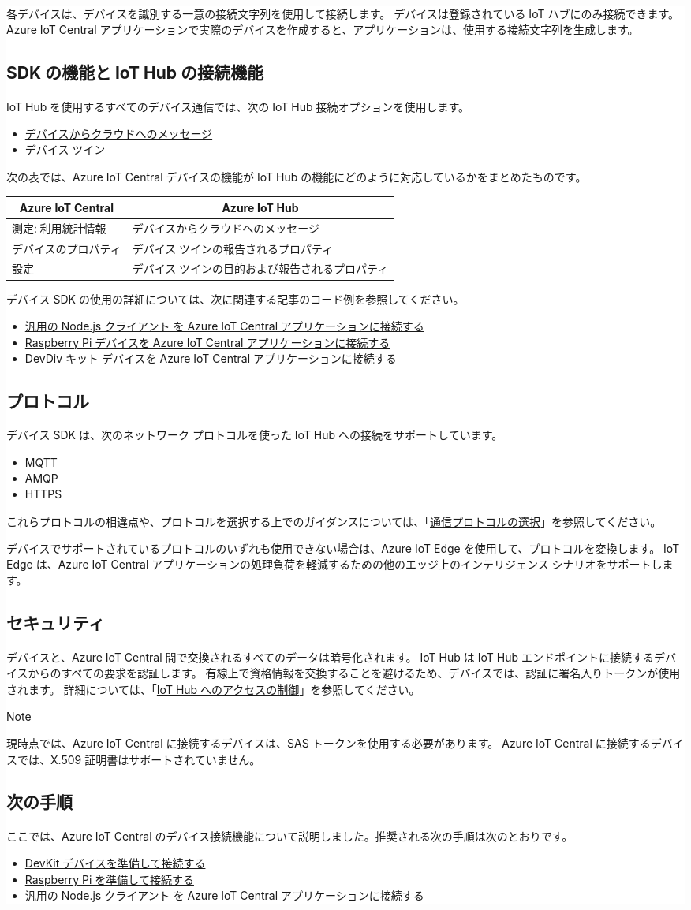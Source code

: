 各デバイスは、デバイスを識別する一意の接続文字列を使用して接続します。 デバイスは登録されている IoT ハブにのみ接続できます。 Azure IoT Central アプリケーションで実際のデバイスを作成すると、アプリケーションは、使用する接続文字列を生成します。

## <a name="sdk-features-and-iot-hub-connectivity"></a>SDK の機能と IoT Hub の接続機能

IoT Hub を使用するすべてのデバイス通信では、次の IoT Hub 接続オプションを使用します。

- [デバイスからクラウドへのメッセージ](https://docs.microsoft.com/azure/iot-hub/iot-hub-devguide-messages-d2c)
- [デバイス ツイン](https://docs.microsoft.com/azure/iot-hub/iot-hub-devguide-device-twins)

次の表では、Azure IoT Central デバイスの機能が IoT Hub の機能にどのように対応しているかをまとめたものです。

| Azure IoT Central | Azure IoT Hub |
| ----------- | ------- |
| 測定: 利用統計情報 | デバイスからクラウドへのメッセージ |
| デバイスのプロパティ | デバイス ツインの報告されるプロパティ |
| 設定 | デバイス ツインの目的および報告されるプロパティ |

デバイス SDK の使用の詳細については、次に関連する記事のコード例を参照してください。

- [汎用の Node.js クライアント を Azure IoT Central アプリケーションに接続する](howto-connect-nodejs.md)
- [Raspberry Pi デバイスを Azure IoT Central アプリケーションに接続する ](howto-connect-raspberry-pi-python.md)
- [DevDiv キット デバイスを Azure IoT Central アプリケーションに接続する ](howto-connect-devkit.md)


## <a name="protocols"></a>プロトコル

デバイス SDK は、次のネットワーク プロトコルを使った IoT Hub への接続をサポートしています。

- MQTT
- AMQP
- HTTPS

これらプロトコルの相違点や、プロトコルを選択する上でのガイダンスについては、「[通信プロトコルの選択](https://docs.microsoft.com/azure/iot-hub/iot-hub-devguide-protocols)」を参照してください。

デバイスでサポートされているプロトコルのいずれも使用できない場合は、Azure IoT Edge を使用して、プロトコルを変換します。 IoT Edge は、Azure IoT Central アプリケーションの処理負荷を軽減するための他のエッジ上のインテリジェンス シナリオをサポートします。

## <a name="security"></a>セキュリティ

デバイスと、Azure IoT Central 間で交換されるすべてのデータは暗号化されます。 IoT Hub は IoT Hub エンドポイントに接続するデバイスからのすべての要求を認証します。 有線上で資格情報を交換することを避けるため、デバイスでは、認証に署名入りトークンが使用されます。 詳細については、「[IoT Hub へのアクセスの制御](https://docs.microsoft.com/azure/iot-hub/iot-hub-devguide-security)」を参照してください。

> [!NOTE]
> 現時点では、Azure IoT Central に接続するデバイスは、SAS トークンを使用する必要があります。 Azure IoT Central に接続するデバイスでは、X.509 証明書はサポートされていません。

## <a name="next-steps"></a>次の手順

ここでは、Azure IoT Central のデバイス接続機能について説明しました。推奨される次の手順は次のとおりです。

- [DevKit デバイスを準備して接続する](howto-connect-devkit.md)
- [Raspberry Pi を準備して接続する](howto-connect-raspberry-pi-python.md)
- [汎用の Node.js クライアント を Azure IoT Central アプリケーションに接続する](howto-connect-nodejs.md)
